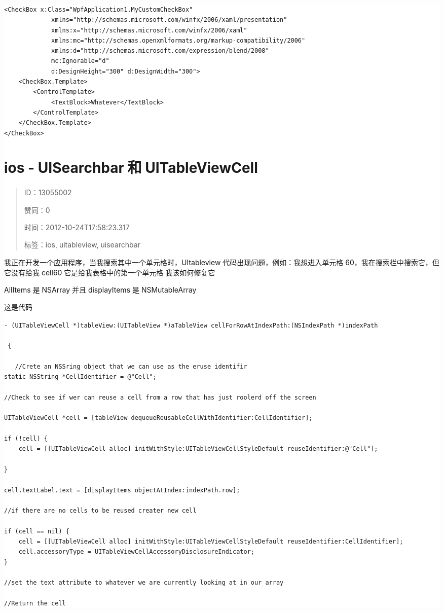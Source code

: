 ```
<CheckBox x:Class="WpfApplication1.MyCustomCheckBox"
             xmlns="http://schemas.microsoft.com/winfx/2006/xaml/presentation"
             xmlns:x="http://schemas.microsoft.com/winfx/2006/xaml"
             xmlns:mc="http://schemas.openxmlformats.org/markup-compatibility/2006" 
             xmlns:d="http://schemas.microsoft.com/expression/blend/2008" 
             mc:Ignorable="d" 
             d:DesignHeight="300" d:DesignWidth="300">
    <CheckBox.Template>
        <ControlTemplate>
             <TextBlock>Whatever</TextBlock>
        </ControlTemplate>
    </CheckBox.Template>
</CheckBox> 
```

# ios - UISearchbar 和 UITableViewCell

> ID：13055002
> 
> 赞同：0
> 
> 时间：2012-10-24T17:58:23.317
> 
> 标签：ios, uitableview, uisearchbar

我正在开发一个应用程序，当我搜索其中一个单元格时，UItableview 代码出现问题，例如：我想进入单元格 60，我在搜索栏中搜索它，但它没有给我 cell60 它是给我表格中的第一个单元格 我该如何修复它

AllItems 是 NSArray 并且 displayItems 是 NSMutableArray

这是代码

```
- (UITableViewCell *)tableView:(UITableView *)aTableView cellForRowAtIndexPath:(NSIndexPath *)indexPath

 {

   //Crete an NSSring object that we can use as the eruse identifir
static NSString *CellIdentifier = @"Cell";

//Check to see if wer can reuse a cell from a row that has just roolerd off the screen

UITableViewCell *cell = [tableView dequeueReusableCellWithIdentifier:CellIdentifier];

if (!cell) {
    cell = [[UITableViewCell alloc] initWithStyle:UITableViewCellStyleDefault reuseIdentifier:@"Cell"];

}

cell.textLabel.text = [displayItems objectAtIndex:indexPath.row];

//if there are no cells to be reused creater new cell

if (cell == nil) {
    cell = [[UITableViewCell alloc] initWithStyle:UITableViewCellStyleDefault reuseIdentifier:CellIdentifier];
    cell.accessoryType = UITableViewCellAccessoryDisclosureIndicator;
}

//set the text attribute to whatever we are currently looking at in our array

//Return the cell
```